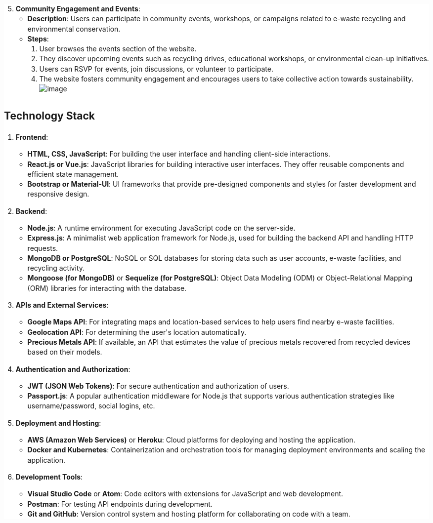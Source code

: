 5. **Community Engagement and Events**:
   - **Description**: Users can participate in community events, workshops, or campaigns related to e-waste recycling and environmental conservation.
   - **Steps**:
     1. User browses the events section of the website.
     2. They discover upcoming events such as recycling drives, educational workshops, or environmental clean-up initiatives.
     3. Users can RSVP for events, join discussions, or volunteer to participate.
     4. The website fosters community engagement and encourages users to take collective action towards sustainability.
 ![image](https://github.com/Vigneshv-23/SIHPS/assets/110780412/bddd71b6-43c3-4cc8-814b-1abe873b1db1)

## Technology Stack

1. **Frontend**:
   - **HTML, CSS, JavaScript**: For building the user interface and handling client-side interactions.
   - **React.js or Vue.js**: JavaScript libraries for building interactive user interfaces. They offer reusable components and efficient state management.
   - **Bootstrap or Material-UI**: UI frameworks that provide pre-designed components and styles for faster development and responsive design.

2. **Backend**:
   - **Node.js**: A runtime environment for executing JavaScript code on the server-side.
   - **Express.js**: A minimalist web application framework for Node.js, used for building the backend API and handling HTTP requests.
   - **MongoDB or PostgreSQL**: NoSQL or SQL databases for storing data such as user accounts, e-waste facilities, and recycling activity.
   - **Mongoose (for MongoDB)** or **Sequelize (for PostgreSQL)**: Object Data Modeling (ODM) or Object-Relational Mapping (ORM) libraries for interacting with the database.

3. **APIs and External Services**:
   - **Google Maps API**: For integrating maps and location-based services to help users find nearby e-waste facilities.
   - **Geolocation API**: For determining the user's location automatically.
   - **Precious Metals API**: If available, an API that estimates the value of precious metals recovered from recycled devices based on their models.

4. **Authentication and Authorization**:
   - **JWT (JSON Web Tokens)**: For secure authentication and authorization of users.
   - **Passport.js**: A popular authentication middleware for Node.js that supports various authentication strategies like username/password, social logins, etc.

5. **Deployment and Hosting**:
   - **AWS (Amazon Web Services)** or **Heroku**: Cloud platforms for deploying and hosting the application.
   - **Docker and Kubernetes**: Containerization and orchestration tools for managing deployment environments and scaling the application.

6. **Development Tools**:
   - **Visual Studio Code** or **Atom**: Code editors with extensions for JavaScript and web development.
   - **Postman**: For testing API endpoints during development.
   - **Git and GitHub**: Version control system and hosting platform for collaborating on code with a team.
